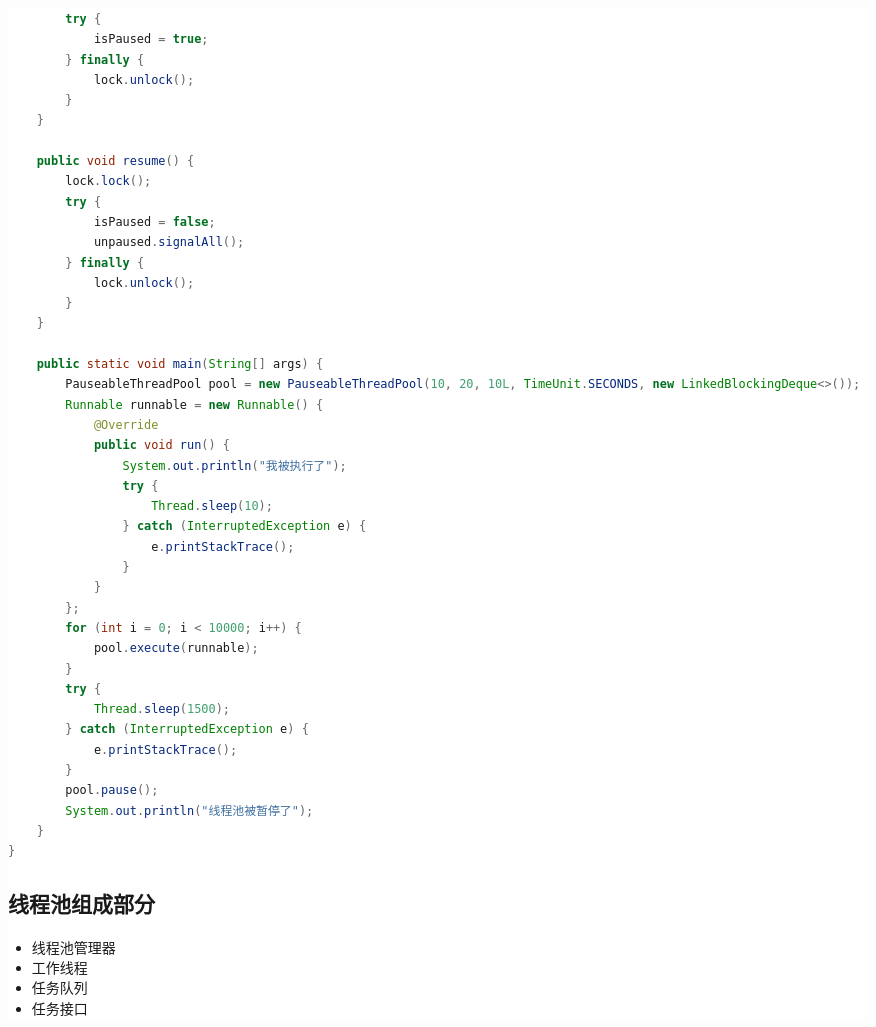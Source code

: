 ```java
        try {
            isPaused = true;
        } finally {
            lock.unlock();
        }
    }

    public void resume() {
        lock.lock();
        try {
            isPaused = false;
            unpaused.signalAll();
        } finally {
            lock.unlock();
        }
    }

    public static void main(String[] args) {
        PauseableThreadPool pool = new PauseableThreadPool(10, 20, 10L, TimeUnit.SECONDS, new LinkedBlockingDeque<>());
        Runnable runnable = new Runnable() {
            @Override
            public void run() {
                System.out.println("我被执行了");
                try {
                    Thread.sleep(10);
                } catch (InterruptedException e) {
                    e.printStackTrace();
                }
            }
        };
        for (int i = 0; i < 10000; i++) {
            pool.execute(runnable);
        }
        try {
            Thread.sleep(1500);
        } catch (InterruptedException e) {
            e.printStackTrace();
        }
        pool.pause();
        System.out.println("线程池被暂停了");
    }
}
```



## 线程池组成部分

* 线程池管理器
* 工作线程
* 任务队列
* 任务接口
